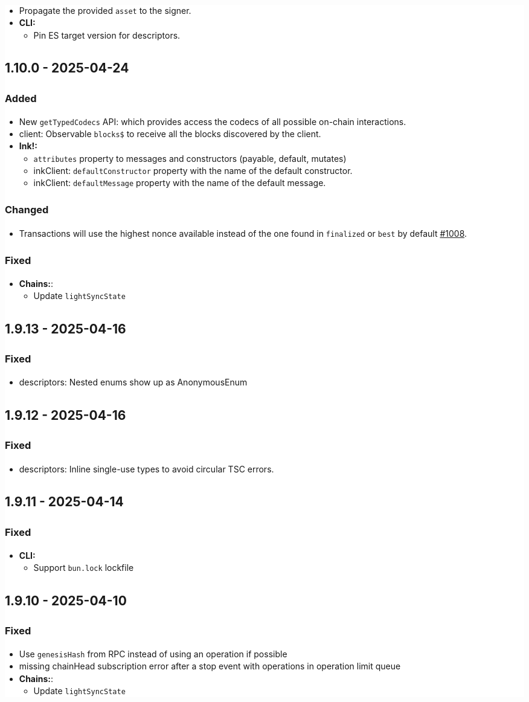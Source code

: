 - Propagate the provided `asset` to the signer.
- **CLI:**
  - Pin ES target version for descriptors.

## 1.10.0 - 2025-04-24

### Added

- New `getTypedCodecs` API: which provides access the codecs of all possible on-chain interactions.
- client: Observable `blocks$` to receive all the blocks discovered by the client.
- **Ink!:**
  - `attributes` property to messages and constructors (payable, default, mutates)
  - inkClient: `defaultConstructor` property with the name of the default constructor.
  - inkClient: `defaultMessage` property with the name of the default message.

### Changed

- Transactions will use the highest nonce available instead of the one found in `finalized` or `best` by default [#1008](https://github.com/polkadot-api/polkadot-api/pull/1008).

### Fixed

- **Chains:**:
  - Update `lightSyncState`

## 1.9.13 - 2025-04-16

### Fixed

- descriptors: Nested enums show up as AnonymousEnum

## 1.9.12 - 2025-04-16

### Fixed

- descriptors: Inline single-use types to avoid circular TSC errors.

## 1.9.11 - 2025-04-14

### Fixed

- **CLI:**
  - Support `bun.lock` lockfile

## 1.9.10 - 2025-04-10

### Fixed

- Use `genesisHash` from RPC instead of using an operation if possible
- missing chainHead subscription error after a stop event with operations in operation limit queue
- **Chains:**:
  - Update `lightSyncState`
